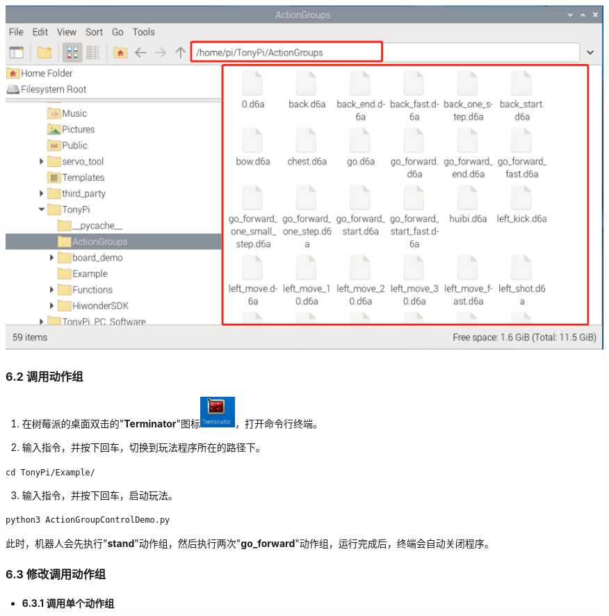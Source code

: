 <img src="../_static/media/15.upper_computer/6.1/image2.png"  />

### 6.2 调用动作组

1)  在树莓派的桌面双击的"**Terminator**"图标<img src="../_static/media/15.upper_computer/6.1/image3.png" style="width:50px" />，打开命令行终端。

2)  输入指令，并按下回车，切换到玩法程序所在的路径下。

```commandline
cd TonyPi/Example/
```

3. 输入指令，并按下回车，启动玩法。

```commandline
python3 ActionGroupControlDemo.py
```

此时，机器人会先执行"**stand**"动作组，然后执行两次"**go_forward**"动作组，运行完成后，终端会自动关闭程序。

### 6.3 修改调用动作组

<p id="anchor_6_3_1"></p>

- #### 6.3.1 调用单个动作组
